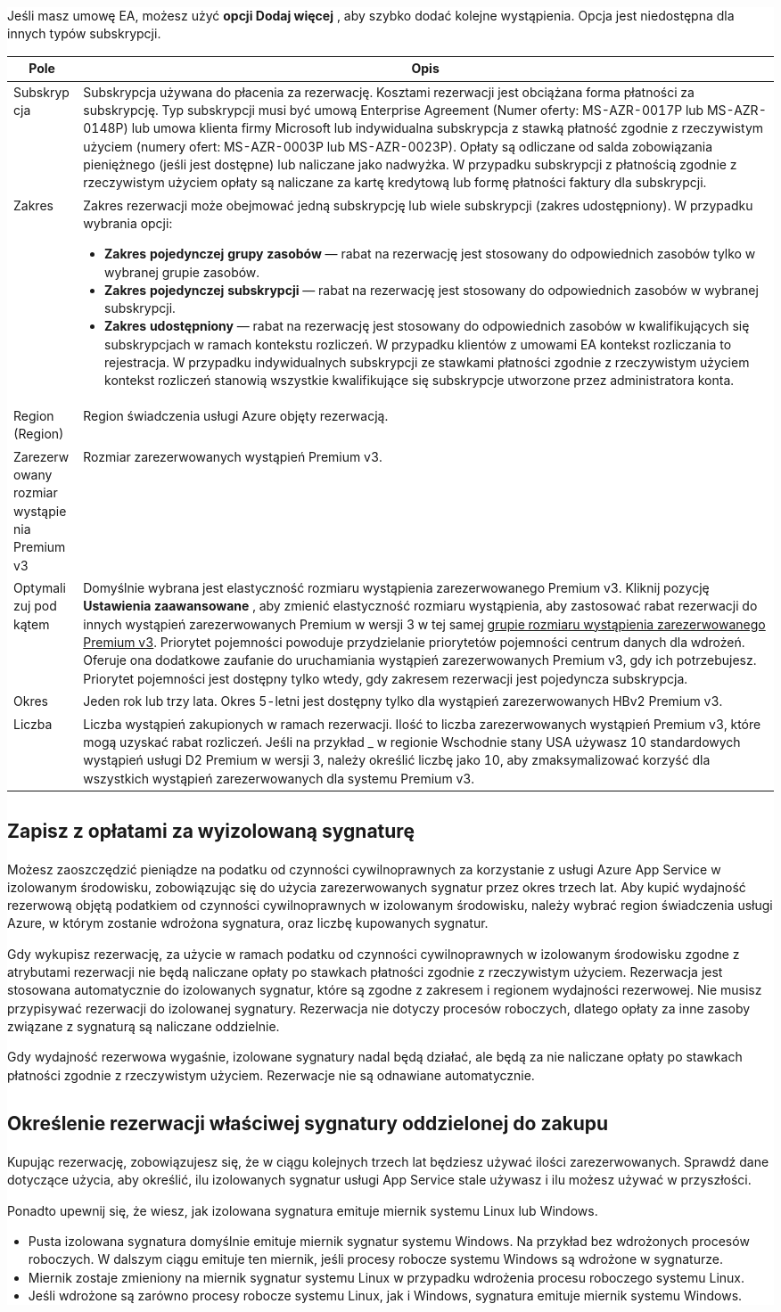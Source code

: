 Jeśli masz umowę EA, możesz użyć **opcji Dodaj więcej** , aby szybko dodać kolejne wystąpienia. Opcja jest niedostępna dla innych typów subskrypcji.

| **Pole** | **Opis** |
|---|---|
| Subskrypcja | Subskrypcja używana do płacenia za rezerwację. Kosztami rezerwacji jest obciążana forma płatności za subskrypcję. Typ subskrypcji musi być umową Enterprise Agreement (Numer oferty: MS-AZR-0017P lub MS-AZR-0148P) lub umowa klienta firmy Microsoft lub indywidualna subskrypcja z stawką płatność zgodnie z rzeczywistym użyciem (numery ofert: MS-AZR-0003P lub MS-AZR-0023P). Opłaty są odliczane od salda zobowiązania pieniężnego (jeśli jest dostępne) lub naliczane jako nadwyżka. W przypadku subskrypcji z płatnością zgodnie z rzeczywistym użyciem opłaty są naliczane za kartę kredytową lub formę płatności faktury dla subskrypcji. |
| Zakres | Zakres rezerwacji może obejmować jedną subskrypcję lub wiele subskrypcji (zakres udostępniony). W przypadku wybrania opcji: <ul><li>**Zakres pojedynczej grupy zasobów** — rabat na rezerwację jest stosowany do odpowiednich zasobów tylko w wybranej grupie zasobów. </li><li>**Zakres pojedynczej subskrypcji** — rabat na rezerwację jest stosowany do odpowiednich zasobów w wybranej subskrypcji.</li><li>**Zakres udostępniony** — rabat na rezerwację jest stosowany do odpowiednich zasobów w kwalifikujących się subskrypcjach w ramach kontekstu rozliczeń. W przypadku klientów z umowami EA kontekst rozliczania to rejestracja. W przypadku indywidualnych subskrypcji ze stawkami płatności zgodnie z rzeczywistym użyciem kontekst rozliczeń stanowią wszystkie kwalifikujące się subskrypcje utworzone przez administratora konta.</li></ul> |
| Region (Region) | Region świadczenia usługi Azure objęty rezerwacją. |
| Zarezerwowany rozmiar wystąpienia Premium v3 | Rozmiar zarezerwowanych wystąpień Premium v3. |
| Optymalizuj pod kątem | Domyślnie wybrana jest elastyczność rozmiaru wystąpienia zarezerwowanego Premium v3. Kliknij pozycję **Ustawienia zaawansowane** , aby zmienić elastyczność rozmiaru wystąpienia, aby zastosować rabat rezerwacji do innych wystąpień zarezerwowanych Premium w wersji 3 w tej samej [grupie rozmiaru wystąpienia zarezerwowanego Premium v3](../../virtual-machines/reserved-vm-instance-size-flexibility.md). Priorytet pojemności powoduje przydzielanie priorytetów pojemności centrum danych dla wdrożeń. Oferuje ona dodatkowe zaufanie do uruchamiania wystąpień zarezerwowanych Premium v3, gdy ich potrzebujesz. Priorytet pojemności jest dostępny tylko wtedy, gdy zakresem rezerwacji jest pojedyncza subskrypcja. |
| Okres | Jeden rok lub trzy lata. Okres 5-letni jest dostępny tylko dla wystąpień zarezerwowanych HBv2 Premium v3. |
| Liczba | Liczba wystąpień zakupionych w ramach rezerwacji. Ilość to liczba zarezerwowanych wystąpień Premium v3, które mogą uzyskać rabat rozliczeń. Jeśli na przykład \_ w regionie Wschodnie stany USA używasz 10 standardowych wystąpień usługi D2 Premium w wersji 3, należy określić liczbę jako 10, aby zmaksymalizować korzyść dla wszystkich wystąpień zarezerwowanych dla systemu Premium v3. |

## <a name="save-with-isolated-stamp-fees"></a>Zapisz z opłatami za wyizolowaną sygnaturę

Możesz zaoszczędzić pieniądze na podatku od czynności cywilnoprawnych za korzystanie z usługi Azure App Service w izolowanym środowisku, zobowiązując się do użycia zarezerwowanych sygnatur przez okres trzech lat. Aby kupić wydajność rezerwową objętą podatkiem od czynności cywilnoprawnych w izolowanym środowisku, należy wybrać region świadczenia usługi Azure, w którym zostanie wdrożona sygnatura, oraz liczbę kupowanych sygnatur.

Gdy wykupisz rezerwację, za użycie w ramach podatku od czynności cywilnoprawnych w izolowanym środowisku zgodne z atrybutami rezerwacji nie będą naliczane opłaty po stawkach płatności zgodnie z rzeczywistym użyciem. Rezerwacja jest stosowana automatycznie do izolowanych sygnatur, które są zgodne z zakresem i regionem wydajności rezerwowej. Nie musisz przypisywać rezerwacji do izolowanej sygnatury. Rezerwacja nie dotyczy procesów roboczych, dlatego opłaty za inne zasoby związane z sygnaturą są naliczane oddzielnie.

Gdy wydajność rezerwowa wygaśnie, izolowane sygnatury nadal będą działać, ale będą za nie naliczane opłaty po stawkach płatności zgodnie z rzeczywistym użyciem. Rezerwacje nie są odnawiane automatycznie.

## <a name="determine-the-right-isolated-stamp-reservation-to-purchase"></a>Określenie rezerwacji właściwej sygnatury oddzielonej do zakupu

Kupując rezerwację, zobowiązujesz się, że w ciągu kolejnych trzech lat będziesz używać ilości zarezerwowanych. Sprawdź dane dotyczące użycia, aby określić, ilu izolowanych sygnatur usługi App Service stale używasz i ilu możesz używać w przyszłości.

Ponadto upewnij się, że wiesz, jak izolowana sygnatura emituje miernik systemu Linux lub Windows.

- Pusta izolowana sygnatura domyślnie emituje miernik sygnatur systemu Windows. Na przykład bez wdrożonych procesów roboczych. W dalszym ciągu emituje ten miernik, jeśli procesy robocze systemu Windows są wdrożone w sygnaturze.
- Miernik zostaje zmieniony na miernik sygnatur systemu Linux w przypadku wdrożenia procesu roboczego systemu Linux.
- Jeśli wdrożone są zarówno procesy robocze systemu Linux, jak i Windows, sygnatura emituje miernik systemu Windows.
